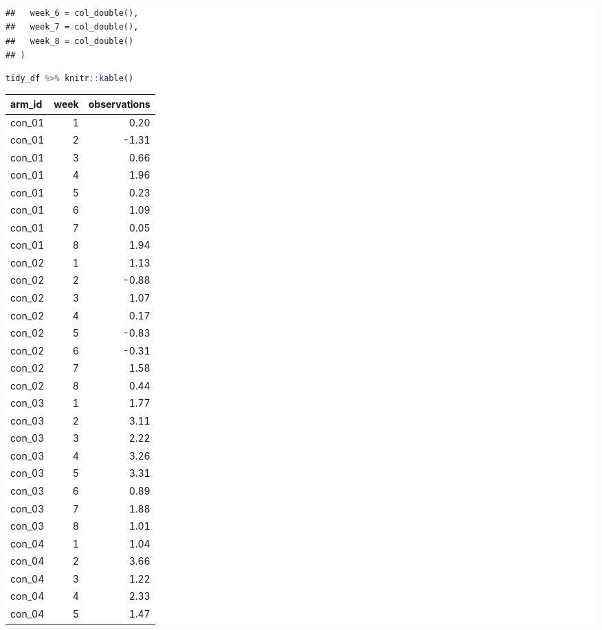     ##   week_6 = col_double(),
    ##   week_7 = col_double(),
    ##   week_8 = col_double()
    ## )

``` r
tidy_df %>% knitr::kable()
```

| arm\_id | week | observations |
| :------ | ---: | -----------: |
| con\_01 |    1 |         0.20 |
| con\_01 |    2 |       \-1.31 |
| con\_01 |    3 |         0.66 |
| con\_01 |    4 |         1.96 |
| con\_01 |    5 |         0.23 |
| con\_01 |    6 |         1.09 |
| con\_01 |    7 |         0.05 |
| con\_01 |    8 |         1.94 |
| con\_02 |    1 |         1.13 |
| con\_02 |    2 |       \-0.88 |
| con\_02 |    3 |         1.07 |
| con\_02 |    4 |         0.17 |
| con\_02 |    5 |       \-0.83 |
| con\_02 |    6 |       \-0.31 |
| con\_02 |    7 |         1.58 |
| con\_02 |    8 |         0.44 |
| con\_03 |    1 |         1.77 |
| con\_03 |    2 |         3.11 |
| con\_03 |    3 |         2.22 |
| con\_03 |    4 |         3.26 |
| con\_03 |    5 |         3.31 |
| con\_03 |    6 |         0.89 |
| con\_03 |    7 |         1.88 |
| con\_03 |    8 |         1.01 |
| con\_04 |    1 |         1.04 |
| con\_04 |    2 |         3.66 |
| con\_04 |    3 |         1.22 |
| con\_04 |    4 |         2.33 |
| con\_04 |    5 |         1.47 |